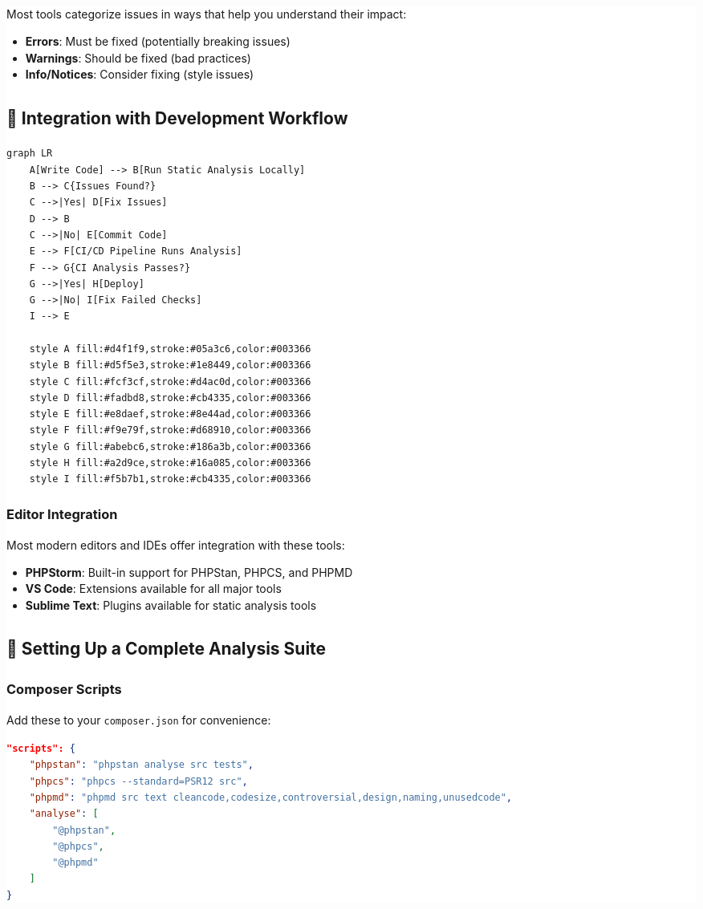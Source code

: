 Most tools categorize issues in ways that help you understand their impact:

- **Errors**: Must be fixed (potentially breaking issues)
- **Warnings**: Should be fixed (bad practices)
- **Info/Notices**: Consider fixing (style issues)

## 🔄 Integration with Development Workflow

```mermaid
graph LR
    A[Write Code] --> B[Run Static Analysis Locally]
    B --> C{Issues Found?}
    C -->|Yes| D[Fix Issues]
    D --> B
    C -->|No| E[Commit Code]
    E --> F[CI/CD Pipeline Runs Analysis]
    F --> G{CI Analysis Passes?}
    G -->|Yes| H[Deploy]
    G -->|No| I[Fix Failed Checks]
    I --> E
    
    style A fill:#d4f1f9,stroke:#05a3c6,color:#003366
    style B fill:#d5f5e3,stroke:#1e8449,color:#003366
    style C fill:#fcf3cf,stroke:#d4ac0d,color:#003366
    style D fill:#fadbd8,stroke:#cb4335,color:#003366
    style E fill:#e8daef,stroke:#8e44ad,color:#003366
    style F fill:#f9e79f,stroke:#d68910,color:#003366
    style G fill:#abebc6,stroke:#186a3b,color:#003366
    style H fill:#a2d9ce,stroke:#16a085,color:#003366
    style I fill:#f5b7b1,stroke:#cb4335,color:#003366
```

### Editor Integration

Most modern editors and IDEs offer integration with these tools:

- **PHPStorm**: Built-in support for PHPStan, PHPCS, and PHPMD
- **VS Code**: Extensions available for all major tools
- **Sublime Text**: Plugins available for static analysis tools

## 🧰 Setting Up a Complete Analysis Suite

### Composer Scripts

Add these to your `composer.json` for convenience:

```json
"scripts": {
    "phpstan": "phpstan analyse src tests",
    "phpcs": "phpcs --standard=PSR12 src",
    "phpmd": "phpmd src text cleancode,codesize,controversial,design,naming,unusedcode",
    "analyse": [
        "@phpstan",
        "@phpcs",
        "@phpmd"
    ]
}
```

